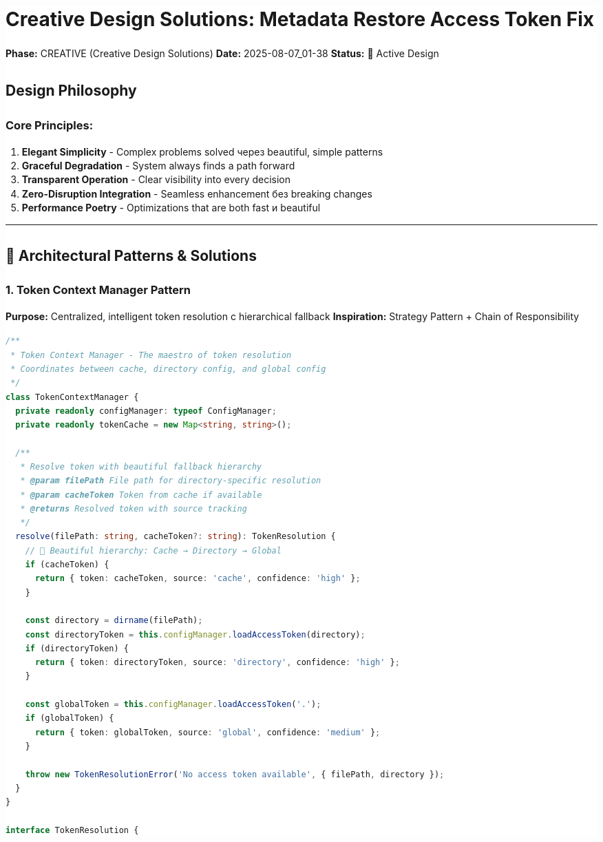 # Creative Design Solutions: Metadata Restore Access Token Fix

**Phase:** CREATIVE (Creative Design Solutions)
**Date:** 2025-08-07_01-38
**Status:** 🎨 Active Design

## Design Philosophy

### Core Principles:
1. **Elegant Simplicity** - Complex problems solved через beautiful, simple patterns
2. **Graceful Degradation** - System always finds a path forward
3. **Transparent Operation** - Clear visibility into every decision
4. **Zero-Disruption Integration** - Seamless enhancement без breaking changes
5. **Performance Poetry** - Optimizations that are both fast и beautiful

---

## 🎨 Architectural Patterns & Solutions

### 1. Token Context Manager Pattern
**Purpose:** Centralized, intelligent token resolution с hierarchical fallback
**Inspiration:** Strategy Pattern + Chain of Responsibility

```typescript
/**
 * Token Context Manager - The maestro of token resolution
 * Coordinates between cache, directory config, and global config
 */
class TokenContextManager {
  private readonly configManager: typeof ConfigManager;
  private readonly tokenCache = new Map<string, string>();
  
  /**
   * Resolve token with beautiful fallback hierarchy
   * @param filePath File path for directory-specific resolution
   * @param cacheToken Token from cache if available
   * @returns Resolved token with source tracking
   */
  resolve(filePath: string, cacheToken?: string): TokenResolution {
    // 🎯 Beautiful hierarchy: Cache → Directory → Global
    if (cacheToken) {
      return { token: cacheToken, source: 'cache', confidence: 'high' };
    }
    
    const directory = dirname(filePath);
    const directoryToken = this.configManager.loadAccessToken(directory);
    if (directoryToken) {
      return { token: directoryToken, source: 'directory', confidence: 'high' };
    }
    
    const globalToken = this.configManager.loadAccessToken('.');
    if (globalToken) {
      return { token: globalToken, source: 'global', confidence: 'medium' };
    }
    
    throw new TokenResolutionError('No access token available', { filePath, directory });
  }
}

interface TokenResolution {
```